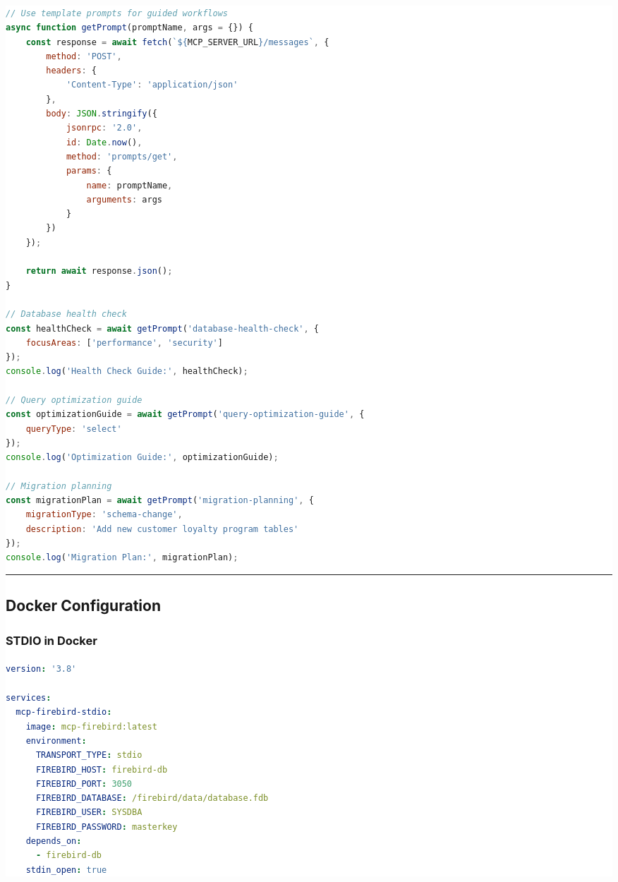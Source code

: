 ```javascript
// Use template prompts for guided workflows
async function getPrompt(promptName, args = {}) {
    const response = await fetch(`${MCP_SERVER_URL}/messages`, {
        method: 'POST',
        headers: {
            'Content-Type': 'application/json'
        },
        body: JSON.stringify({
            jsonrpc: '2.0',
            id: Date.now(),
            method: 'prompts/get',
            params: {
                name: promptName,
                arguments: args
            }
        })
    });

    return await response.json();
}

// Database health check
const healthCheck = await getPrompt('database-health-check', {
    focusAreas: ['performance', 'security']
});
console.log('Health Check Guide:', healthCheck);

// Query optimization guide
const optimizationGuide = await getPrompt('query-optimization-guide', {
    queryType: 'select'
});
console.log('Optimization Guide:', optimizationGuide);

// Migration planning
const migrationPlan = await getPrompt('migration-planning', {
    migrationType: 'schema-change',
    description: 'Add new customer loyalty program tables'
});
console.log('Migration Plan:', migrationPlan);
```

---

## Docker Configuration

### STDIO in Docker

```yaml
version: '3.8'

services:
  mcp-firebird-stdio:
    image: mcp-firebird:latest
    environment:
      TRANSPORT_TYPE: stdio
      FIREBIRD_HOST: firebird-db
      FIREBIRD_PORT: 3050
      FIREBIRD_DATABASE: /firebird/data/database.fdb
      FIREBIRD_USER: SYSDBA
      FIREBIRD_PASSWORD: masterkey
    depends_on:
      - firebird-db
    stdin_open: true
```